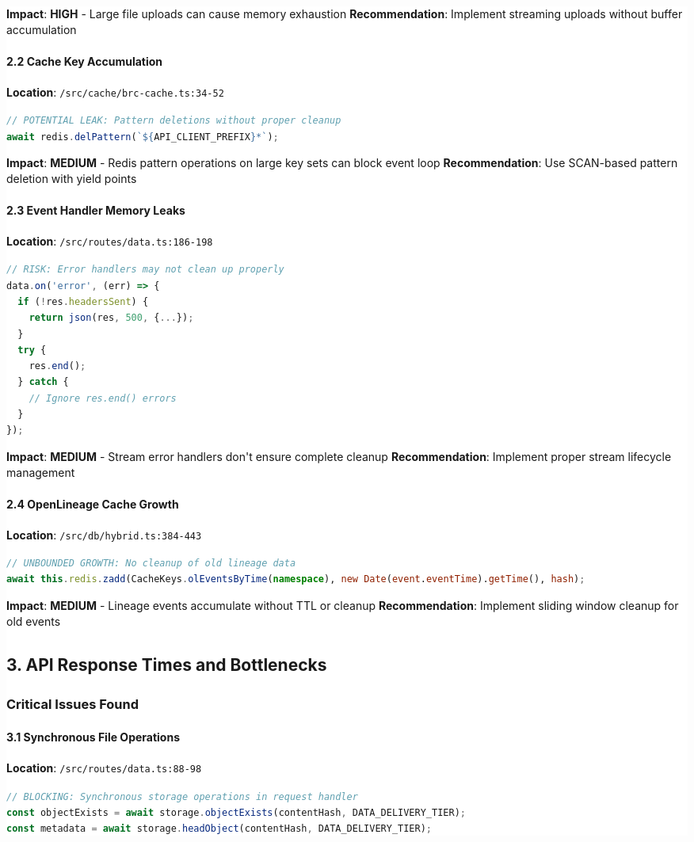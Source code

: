 **Impact**: **HIGH** - Large file uploads can cause memory exhaustion
**Recommendation**: Implement streaming uploads without buffer accumulation

#### 2.2 Cache Key Accumulation
**Location**: `/src/cache/brc-cache.ts:34-52`
```typescript
// POTENTIAL LEAK: Pattern deletions without proper cleanup
await redis.delPattern(`${API_CLIENT_PREFIX}*`);
```

**Impact**: **MEDIUM** - Redis pattern operations on large key sets can block event loop
**Recommendation**: Use SCAN-based pattern deletion with yield points

#### 2.3 Event Handler Memory Leaks
**Location**: `/src/routes/data.ts:186-198`
```typescript
// RISK: Error handlers may not clean up properly
data.on('error', (err) => {
  if (!res.headersSent) {
    return json(res, 500, {...});
  }
  try {
    res.end();
  } catch {
    // Ignore res.end() errors
  }
});
```

**Impact**: **MEDIUM** - Stream error handlers don't ensure complete cleanup
**Recommendation**: Implement proper stream lifecycle management

#### 2.4 OpenLineage Cache Growth
**Location**: `/src/db/hybrid.ts:384-443`
```typescript
// UNBOUNDED GROWTH: No cleanup of old lineage data
await this.redis.zadd(CacheKeys.olEventsByTime(namespace), new Date(event.eventTime).getTime(), hash);
```

**Impact**: **MEDIUM** - Lineage events accumulate without TTL or cleanup
**Recommendation**: Implement sliding window cleanup for old events

## 3. API Response Times and Bottlenecks

### Critical Issues Found

#### 3.1 Synchronous File Operations
**Location**: `/src/routes/data.ts:88-98`
```typescript
// BLOCKING: Synchronous storage operations in request handler
const objectExists = await storage.objectExists(contentHash, DATA_DELIVERY_TIER);
const metadata = await storage.headObject(contentHash, DATA_DELIVERY_TIER);
```
